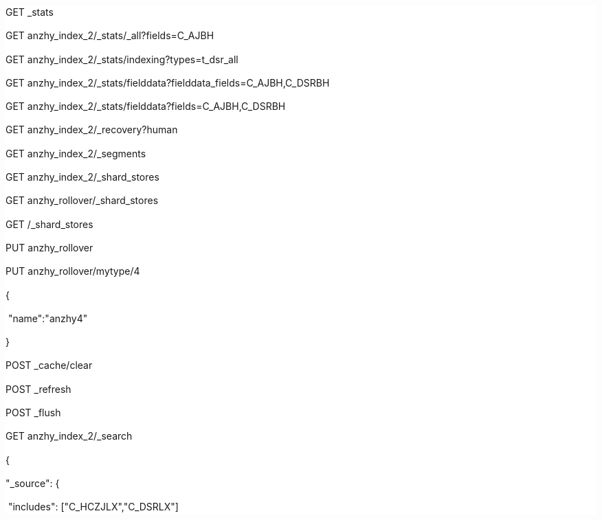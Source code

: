 GET _stats

GET anzhy_index_2/_stats/_all?fields=C_AJBH

 

GET anzhy_index_2/_stats/indexing?types=t_dsr_all

 

GET anzhy_index_2/_stats/fielddata?fielddata_fields=C_AJBH,C_DSRBH

 

GET anzhy_index_2/_stats/fielddata?fields=C_AJBH,C_DSRBH

 

GET anzhy_index_2/_recovery?human

 

GET anzhy_index_2/_segments

 

GET anzhy_index_2/_shard_stores

GET anzhy_rollover/_shard_stores

 

 

GET /_shard_stores

 

PUT anzhy_rollover

 

PUT anzhy_rollover/mytype/4

{

​    "name":"anzhy4"

}

 

 

 

POST _cache/clear

POST _refresh

POST _flush

 

 

GET anzhy_index_2/_search

{

  "_source": {

​    "includes": ["C_HCZJLX","C_DSRLX"]
